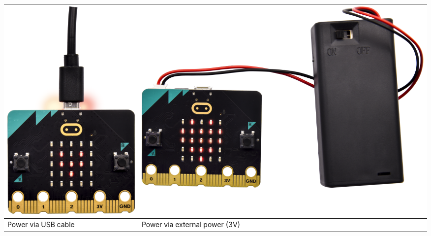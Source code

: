 | ![7](media/672bfb4d87b938fc586a849bff0229fe.png) | ![8](media/d61a26d2f2367f0378974832f679efe1.png) |
|--------------------------------------------------|--------------------------------------------------|
| Power via USB cable                              | Power via external power (3V)                    |